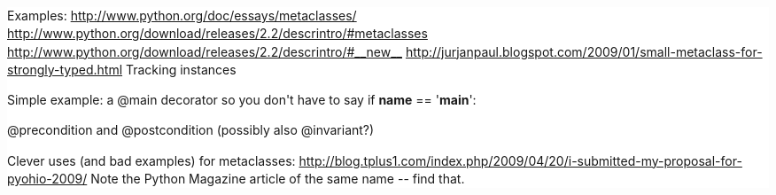 Examples: <http://www.python.org/doc/essays/metaclasses/>
<http://www.python.org/download/releases/2.2/descrintro/#metaclasses>
<http://www.python.org/download/releases/2.2/descrintro/#__new__>
<http://jurjanpaul.blogspot.com/2009/01/small-metaclass-for-strongly-typed.html>
Tracking instances

Simple example: a @main decorator so you don't have to say if
__name__ == '__main__':

@precondition and @postcondition (possibly also @invariant?)

Clever uses (and bad examples) for metaclasses:
<http://blog.tplus1.com/index.php/2009/04/20/i-submitted-my-proposal-for-pyohio-2009/>
Note the Python Magazine article of the same name -- find that.
